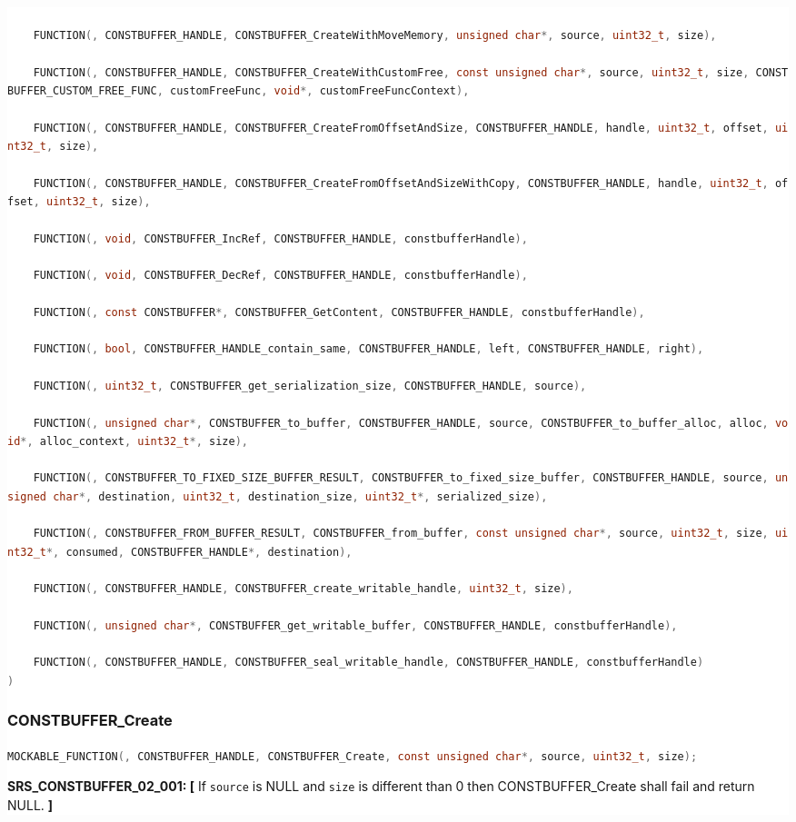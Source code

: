 ```c

    FUNCTION(, CONSTBUFFER_HANDLE, CONSTBUFFER_CreateWithMoveMemory, unsigned char*, source, uint32_t, size),

    FUNCTION(, CONSTBUFFER_HANDLE, CONSTBUFFER_CreateWithCustomFree, const unsigned char*, source, uint32_t, size, CONSTBUFFER_CUSTOM_FREE_FUNC, customFreeFunc, void*, customFreeFuncContext),

    FUNCTION(, CONSTBUFFER_HANDLE, CONSTBUFFER_CreateFromOffsetAndSize, CONSTBUFFER_HANDLE, handle, uint32_t, offset, uint32_t, size),

    FUNCTION(, CONSTBUFFER_HANDLE, CONSTBUFFER_CreateFromOffsetAndSizeWithCopy, CONSTBUFFER_HANDLE, handle, uint32_t, offset, uint32_t, size),

    FUNCTION(, void, CONSTBUFFER_IncRef, CONSTBUFFER_HANDLE, constbufferHandle),

    FUNCTION(, void, CONSTBUFFER_DecRef, CONSTBUFFER_HANDLE, constbufferHandle),

    FUNCTION(, const CONSTBUFFER*, CONSTBUFFER_GetContent, CONSTBUFFER_HANDLE, constbufferHandle),

    FUNCTION(, bool, CONSTBUFFER_HANDLE_contain_same, CONSTBUFFER_HANDLE, left, CONSTBUFFER_HANDLE, right),

    FUNCTION(, uint32_t, CONSTBUFFER_get_serialization_size, CONSTBUFFER_HANDLE, source),

    FUNCTION(, unsigned char*, CONSTBUFFER_to_buffer, CONSTBUFFER_HANDLE, source, CONSTBUFFER_to_buffer_alloc, alloc, void*, alloc_context, uint32_t*, size),

    FUNCTION(, CONSTBUFFER_TO_FIXED_SIZE_BUFFER_RESULT, CONSTBUFFER_to_fixed_size_buffer, CONSTBUFFER_HANDLE, source, unsigned char*, destination, uint32_t, destination_size, uint32_t*, serialized_size),

    FUNCTION(, CONSTBUFFER_FROM_BUFFER_RESULT, CONSTBUFFER_from_buffer, const unsigned char*, source, uint32_t, size, uint32_t*, consumed, CONSTBUFFER_HANDLE*, destination),

    FUNCTION(, CONSTBUFFER_HANDLE, CONSTBUFFER_create_writable_handle, uint32_t, size),

    FUNCTION(, unsigned char*, CONSTBUFFER_get_writable_buffer, CONSTBUFFER_HANDLE, constbufferHandle),

    FUNCTION(, CONSTBUFFER_HANDLE, CONSTBUFFER_seal_writable_handle, CONSTBUFFER_HANDLE, constbufferHandle)
)
```

### CONSTBUFFER_Create

```c
MOCKABLE_FUNCTION(, CONSTBUFFER_HANDLE, CONSTBUFFER_Create, const unsigned char*, source, uint32_t, size);
```

**SRS_CONSTBUFFER_02_001: [** If `source` is NULL and `size` is different than 0 then CONSTBUFFER_Create shall fail and return NULL. **]**
